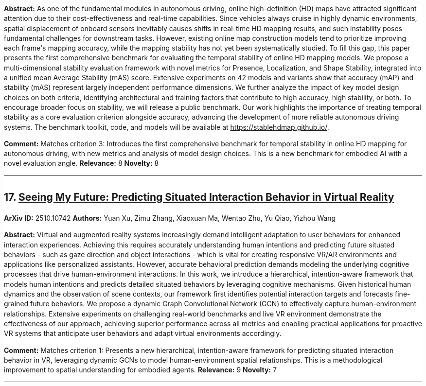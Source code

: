 **Abstract:**  As one of the fundamental modules in autonomous driving, online high-definition (HD) maps have attracted significant attention due to their cost-effectiveness and real-time capabilities. Since vehicles always cruise in highly dynamic environments, spatial displacement of onboard sensors inevitably causes shifts in real-time HD mapping results, and such instability poses fundamental challenges for downstream tasks. However, existing online map construction models tend to prioritize improving each frame's mapping accuracy, while the mapping stability has not yet been systematically studied. To fill this gap, this paper presents the first comprehensive benchmark for evaluating the temporal stability of online HD mapping models. We propose a multi-dimensional stability evaluation framework with novel metrics for Presence, Localization, and Shape Stability, integrated into a unified mean Average Stability (mAS) score. Extensive experiments on 42 models and variants show that accuracy (mAP) and stability (mAS) represent largely independent performance dimensions. We further analyze the impact of key model design choices on both criteria, identifying architectural and training factors that contribute to high accuracy, high stability, or both. To encourage broader focus on stability, we will release a public benchmark. Our work highlights the importance of treating temporal stability as a core evaluation criterion alongside accuracy, advancing the development of more reliable autonomous driving systems. The benchmark toolkit, code, and models will be available at https://stablehdmap.github.io/.

**Comment:** Matches criterion 3: Introduces the first comprehensive benchmark for temporal stability in online HD mapping for autonomous driving, with new metrics and analysis of model design choices. This is a new benchmark for embodied AI with a novel evaluation angle.
**Relevance:** 8
**Novelty:** 8

---

## 17. [Seeing My Future: Predicting Situated Interaction Behavior in Virtual Reality](https://arxiv.org/abs/2510.10742) <a id="link17"></a>
**ArXiv ID:** 2510.10742
**Authors:** Yuan Xu, Zimu Zhang, Xiaoxuan Ma, Wentao Zhu, Yu Qiao, Yizhou Wang

**Abstract:**  Virtual and augmented reality systems increasingly demand intelligent adaptation to user behaviors for enhanced interaction experiences. Achieving this requires accurately understanding human intentions and predicting future situated behaviors - such as gaze direction and object interactions - which is vital for creating responsive VR/AR environments and applications like personalized assistants. However, accurate behavioral prediction demands modeling the underlying cognitive processes that drive human-environment interactions. In this work, we introduce a hierarchical, intention-aware framework that models human intentions and predicts detailed situated behaviors by leveraging cognitive mechanisms. Given historical human dynamics and the observation of scene contexts, our framework first identifies potential interaction targets and forecasts fine-grained future behaviors. We propose a dynamic Graph Convolutional Network (GCN) to effectively capture human-environment relationships. Extensive experiments on challenging real-world benchmarks and live VR environment demonstrate the effectiveness of our approach, achieving superior performance across all metrics and enabling practical applications for proactive VR systems that anticipate user behaviors and adapt virtual environments accordingly.

**Comment:** Matches criterion 1: Presents a new hierarchical, intention-aware framework for predicting situated interaction behavior in VR, leveraging dynamic GCNs to model human-environment spatial relationships. This is a methodological improvement to spatial understanding for embodied agents.
**Relevance:** 9
**Novelty:** 7

---